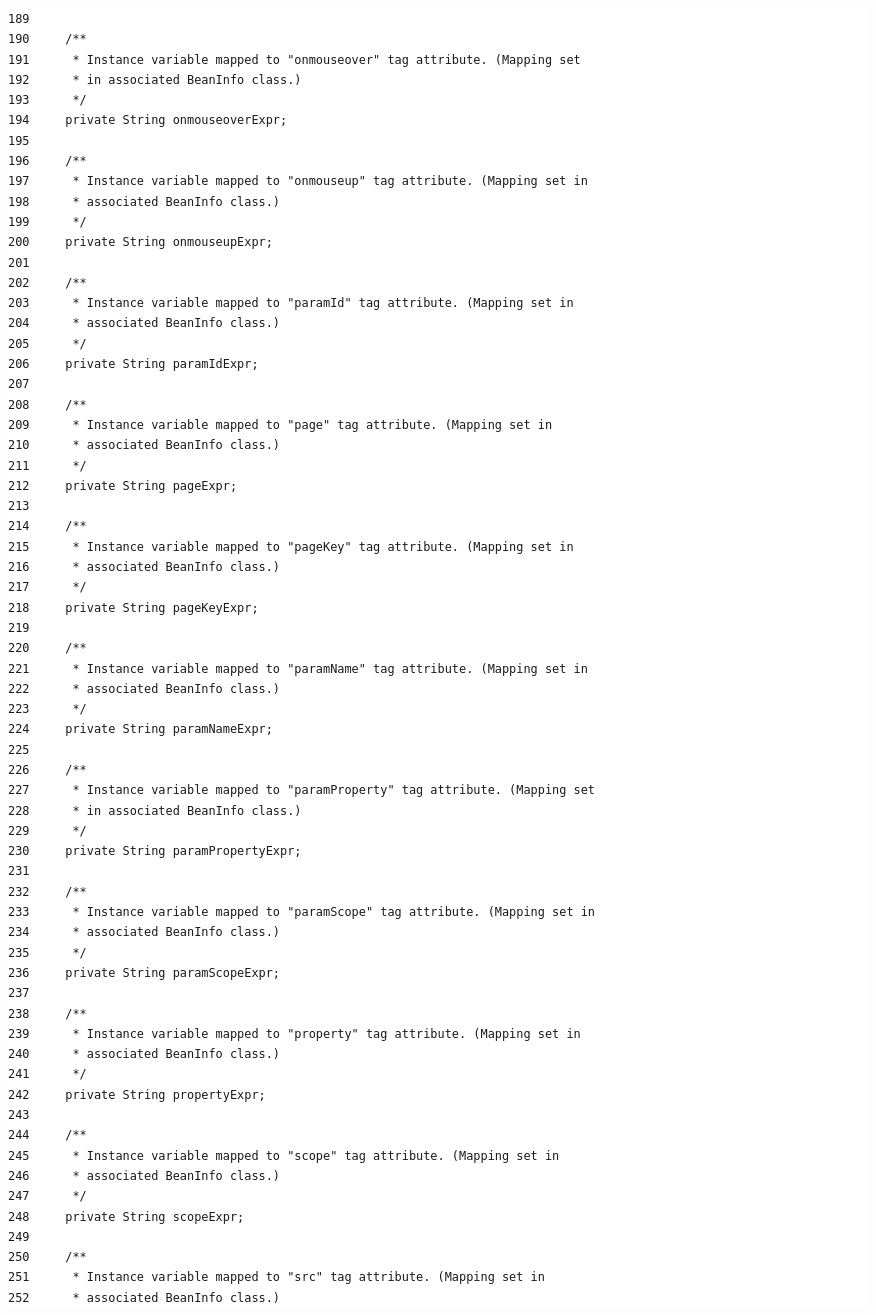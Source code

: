     189 
    190     /**
    191      * Instance variable mapped to "onmouseover" tag attribute. (Mapping set
    192      * in associated BeanInfo class.)
    193      */
    194     private String onmouseoverExpr;
    195 
    196     /**
    197      * Instance variable mapped to "onmouseup" tag attribute. (Mapping set in
    198      * associated BeanInfo class.)
    199      */
    200     private String onmouseupExpr;
    201 
    202     /**
    203      * Instance variable mapped to "paramId" tag attribute. (Mapping set in
    204      * associated BeanInfo class.)
    205      */
    206     private String paramIdExpr;
    207 
    208     /**
    209      * Instance variable mapped to "page" tag attribute. (Mapping set in
    210      * associated BeanInfo class.)
    211      */
    212     private String pageExpr;
    213 
    214     /**
    215      * Instance variable mapped to "pageKey" tag attribute. (Mapping set in
    216      * associated BeanInfo class.)
    217      */
    218     private String pageKeyExpr;
    219 
    220     /**
    221      * Instance variable mapped to "paramName" tag attribute. (Mapping set in
    222      * associated BeanInfo class.)
    223      */
    224     private String paramNameExpr;
    225 
    226     /**
    227      * Instance variable mapped to "paramProperty" tag attribute. (Mapping set
    228      * in associated BeanInfo class.)
    229      */
    230     private String paramPropertyExpr;
    231 
    232     /**
    233      * Instance variable mapped to "paramScope" tag attribute. (Mapping set in
    234      * associated BeanInfo class.)
    235      */
    236     private String paramScopeExpr;
    237 
    238     /**
    239      * Instance variable mapped to "property" tag attribute. (Mapping set in
    240      * associated BeanInfo class.)
    241      */
    242     private String propertyExpr;
    243 
    244     /**
    245      * Instance variable mapped to "scope" tag attribute. (Mapping set in
    246      * associated BeanInfo class.)
    247      */
    248     private String scopeExpr;
    249 
    250     /**
    251      * Instance variable mapped to "src" tag attribute. (Mapping set in
    252      * associated BeanInfo class.)